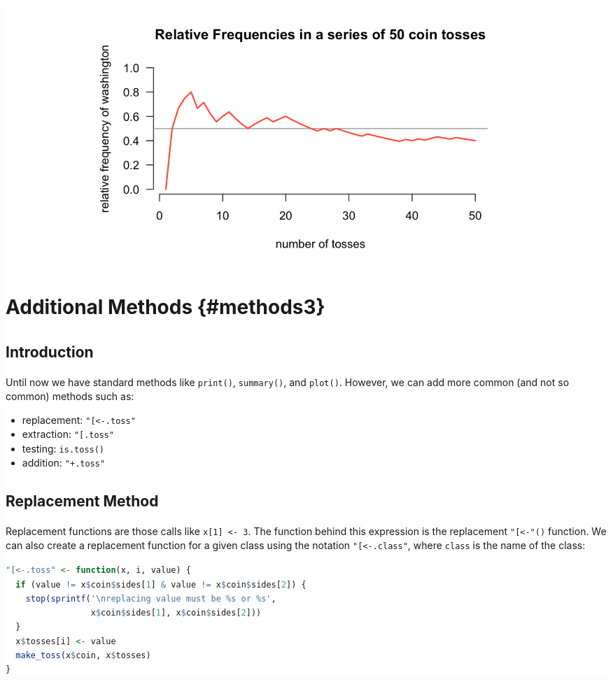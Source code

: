 <img src="packyourcode_files/figure-html4/unnamed-chunk-70-1.png" width="70%" style="display: block; margin: auto;" />




# Additional Methods {#methods3}

## Introduction

Until now we have standard methods like `print()`, `summary()`, and `plot()`. However, we can add more common (and not so common) methods such as:

- replacement: `"[<-.toss"`
- extraction: `"[.toss"`
- testing: `is.toss()`
- addition: `"+.toss"`


## Replacement Method

Replacement functions are those calls like `x[1] <- 3`. The function behind this expression is the replacement `"[<-"()` function. We can also create a replacement function for a given class using the notation `"[<-.class"`, where `class` is the name of the class:


```r
"[<-.toss" <- function(x, i, value) {
  if (value != x$coin$sides[1] & value != x$coin$sides[2]) {
    stop(sprintf('\nreplacing value must be %s or %s',
                 x$coin$sides[1], x$coin$sides[2]))
  }
  x$tosses[i] <- value
  make_toss(x$coin, x$tosses)
}
```
